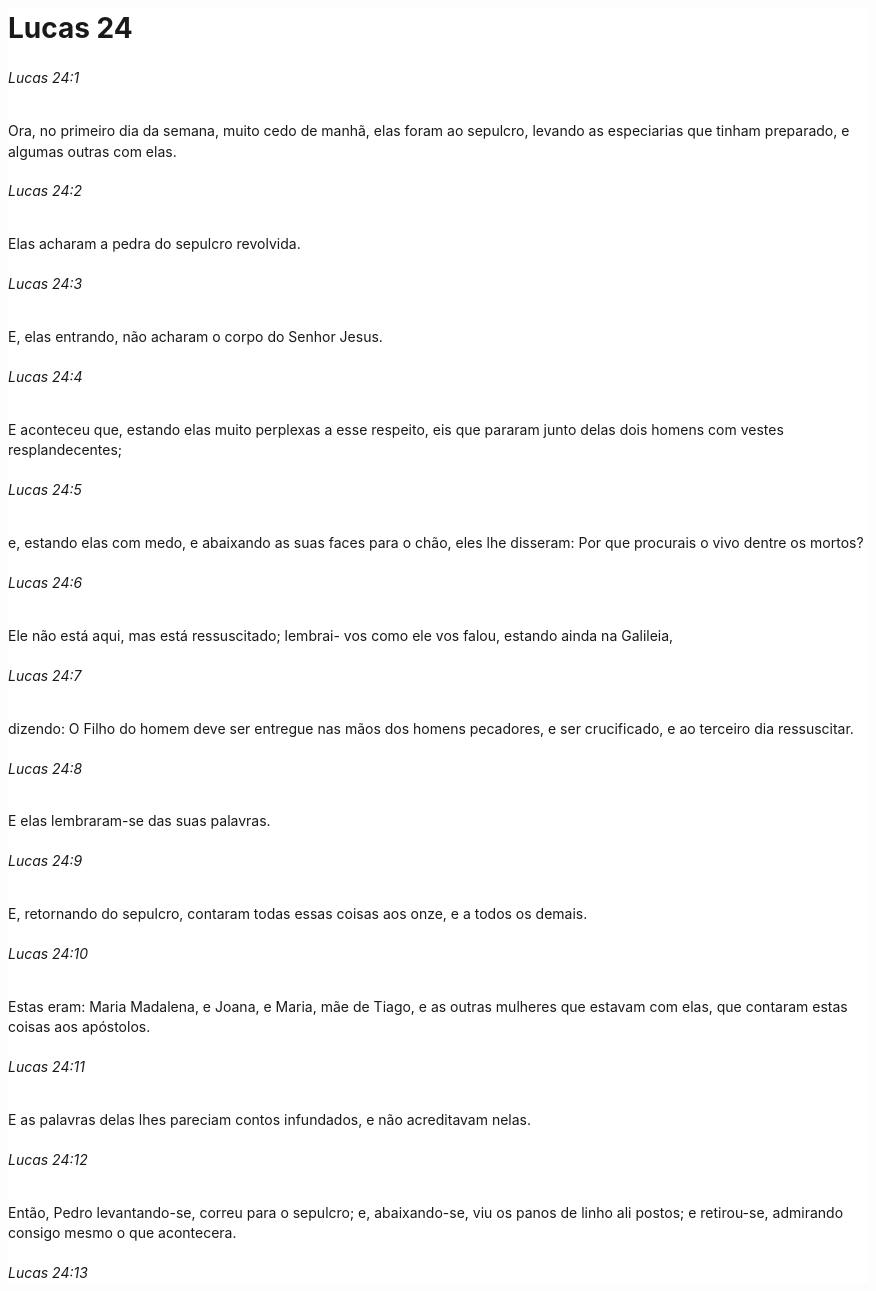 # Lucas 24

###### Lucas 24:1

Ora, no primeiro dia da semana, muito cedo de manhã, elas foram ao sepulcro, levando as especiarias que tinham preparado, e algumas outras com elas.

###### Lucas 24:2

Elas acharam a pedra do sepulcro revolvida.

###### Lucas 24:3

E, elas entrando, não acharam o corpo do Senhor Jesus.

###### Lucas 24:4

E aconteceu que, estando elas muito perplexas a esse respeito, eis que pararam junto delas dois homens com vestes resplandecentes;

###### Lucas 24:5

e, estando elas com medo, e abaixando as suas faces para o chão, eles lhe disseram: Por que procurais o vivo dentre os mortos?

###### Lucas 24:6

Ele não está aqui, mas está ressuscitado; lembrai- vos como ele vos falou, estando ainda na Galileia,

###### Lucas 24:7

dizendo: O Filho do homem deve ser entregue nas mãos dos homens pecadores, e ser crucificado, e ao terceiro dia ressuscitar.

###### Lucas 24:8

E elas lembraram-se das suas palavras.

###### Lucas 24:9

E, retornando do sepulcro, contaram todas essas coisas aos onze, e a todos os demais.

###### Lucas 24:10

Estas eram: Maria Madalena, e Joana, e Maria, mãe de Tiago, e as outras mulheres que estavam com elas, que contaram estas coisas aos apóstolos.

###### Lucas 24:11

E as palavras delas lhes pareciam contos infundados, e não acreditavam nelas.

###### Lucas 24:12

Então, Pedro levantando-se, correu para o sepulcro; e, abaixando-se, viu os panos de linho ali postos; e retirou-se, admirando consigo mesmo o que acontecera.

###### Lucas 24:13
